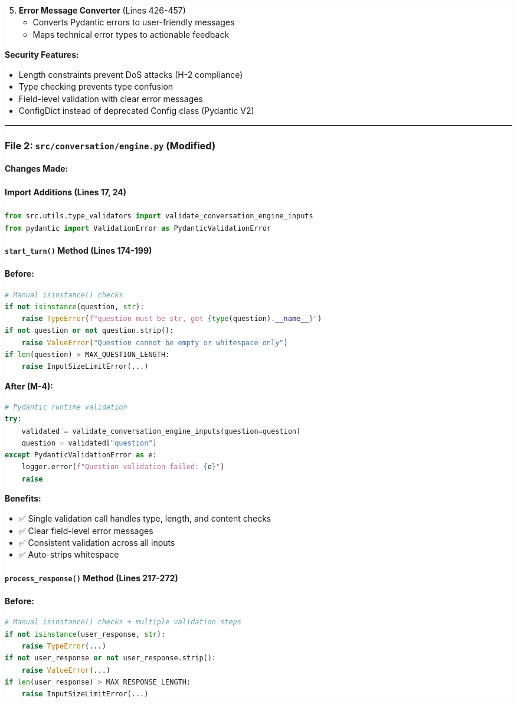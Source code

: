 5. **Error Message Converter** (Lines 426-457)
   - Converts Pydantic errors to user-friendly messages
   - Maps technical error types to actionable feedback

**Security Features:**
- Length constraints prevent DoS attacks (H-2 compliance)
- Type checking prevents type confusion
- Field-level validation with clear error messages
- ConfigDict instead of deprecated Config class (Pydantic V2)

---

### File 2: `src/conversation/engine.py` (Modified)

**Changes Made:**

#### Import Additions (Lines 17, 24)
```python
from src.utils.type_validators import validate_conversation_engine_inputs
from pydantic import ValidationError as PydanticValidationError
```

#### `start_turn()` Method (Lines 174-199)

**Before:**
```python
# Manual isinstance() checks
if not isinstance(question, str):
    raise TypeError(f"question must be str, got {type(question).__name__}")
if not question or not question.strip():
    raise ValueError("Question cannot be empty or whitespace only")
if len(question) > MAX_QUESTION_LENGTH:
    raise InputSizeLimitError(...)
```

**After (M-4):**
```python
# Pydantic runtime validation
try:
    validated = validate_conversation_engine_inputs(question=question)
    question = validated["question"]
except PydanticValidationError as e:
    logger.error(f"Question validation failed: {e}")
    raise
```

**Benefits:**
- ✅ Single validation call handles type, length, and content checks
- ✅ Clear field-level error messages
- ✅ Consistent validation across all inputs
- ✅ Auto-strips whitespace

#### `process_response()` Method (Lines 217-272)

**Before:**
```python
# Manual isinstance() checks + multiple validation steps
if not isinstance(user_response, str):
    raise TypeError(...)
if not user_response or not user_response.strip():
    raise ValueError(...)
if len(user_response) > MAX_RESPONSE_LENGTH:
    raise InputSizeLimitError(...)
```
